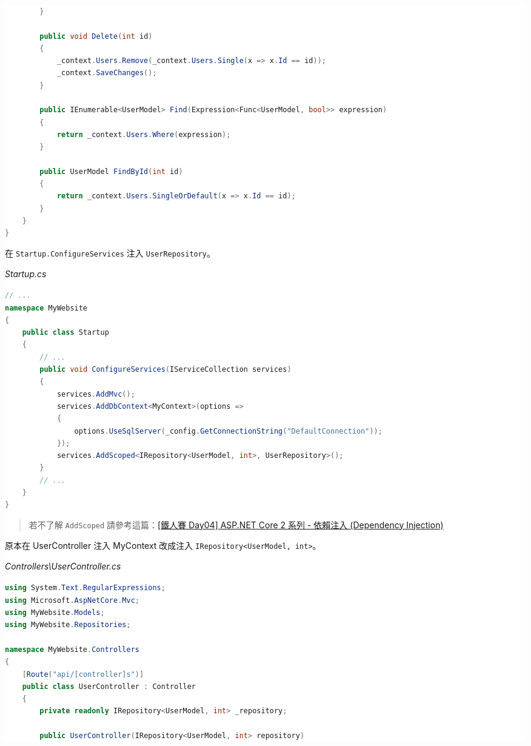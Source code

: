 ```cs
        }

        public void Delete(int id)
        {
            _context.Users.Remove(_context.Users.Single(x => x.Id == id));
            _context.SaveChanges();
        }

        public IEnumerable<UserModel> Find(Expression<Func<UserModel, bool>> expression)
        {
            return _context.Users.Where(expression);
        }

        public UserModel FindById(int id)
        {
            return _context.Users.SingleOrDefault(x => x.Id == id);
        }
    }
}
```


在 `Startup.ConfigureServices` 注入 `UserRepository`。  

*Startup.cs*
```cs
// ...
namespace MyWebsite
{
    public class Startup
    {
        // ...
        public void ConfigureServices(IServiceCollection services)
        {
            services.AddMvc();
            services.AddDbContext<MyContext>(options =>
            {
                options.UseSqlServer(_config.GetConnectionString("DefaultConnection"));
            });
            services.AddScoped<IRepository<UserModel, int>, UserRepository>();
        }
        // ...
    }
}
```
> 若不了解 `AddScoped` 請參考這篇：[[鐵人賽 Day04] ASP.NET Core 2 系列 - 依賴注入 (Dependency Injection)](/article/ironman-day04-asp-net-core-dependency-injection.html)  


原本在 UserController 注入 MyContext 改成注入 `IRepository<UserModel, int>`。  

*Controllers\UserController.cs*
```cs
using System.Text.RegularExpressions;
using Microsoft.AspNetCore.Mvc;
using MyWebsite.Models;
using MyWebsite.Repositories;

namespace MyWebsite.Controllers
{
    [Route("api/[controller]s")]
    public class UserController : Controller
    {
        private readonly IRepository<UserModel, int> _repository;

        public UserController(IRepository<UserModel, int> repository)
```
